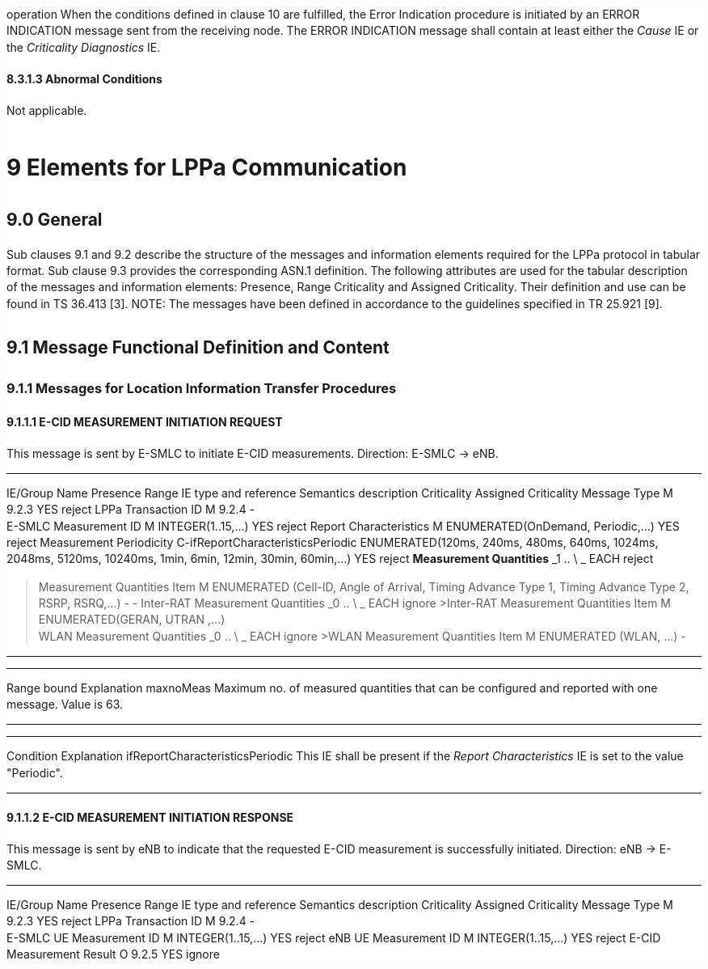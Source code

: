 operation
When the conditions defined in clause 10 are fulfilled, the Error Indication
procedure is initiated by an ERROR INDICATION message sent from the receiving
node.
The ERROR INDICATION message shall contain at least either the _Cause_ IE or
the _Criticality Diagnostics_ IE.
#### 8.3.1.3 Abnormal Conditions
Not applicable.
# 9 Elements for LPPa Communication
## 9.0 General
Sub clauses 9.1 and 9.2 describe the structure of the messages and information
elements required for the LPPa protocol in tabular format. Sub clause 9.3
provides the corresponding ASN.1 definition.
The following attributes are used for the tabular description of the messages
and information elements: Presence, Range Criticality and Assigned
Criticality. Their definition and use can be found in TS 36.413 [3].
NOTE: The messages have been defined in accordance to the guidelines specified
in TR 25.921 [9].
## 9.1 Message Functional Definition and Content
### 9.1.1 Messages for Location Information Transfer Procedures
#### 9.1.1.1 E-CID MEASUREMENT INITIATION REQUEST
This message is sent by E-SMLC to initiate E-CID measurements.
Direction: E-SMLC → eNB.
* * *
IE/Group Name Presence Range IE type and reference Semantics description
Criticality Assigned Criticality Message Type M 9.2.3 YES reject LPPa
Transaction ID M 9.2.4 -  
E-SMLC Measurement ID M INTEGER(1..15,...) YES reject Report Characteristics M
ENUMERATED(OnDemand, Periodic,...) YES reject Measurement Periodicity
C-ifReportCharacteristicsPeriodic ENUMERATED(120ms, 240ms, 480ms, 640ms,
1024ms, 2048ms, 5120ms, 10240ms, 1min, 6min, 12min, 30min, 60min,...) YES
reject **Measurement Quantities** _1 .. \ _ EACH reject
>Measurement Quantities Item M ENUMERATED (Cell-ID, Angle of Arrival, Timing
Advance Type 1, Timing Advance Type 2, RSRP, RSRQ,...) - - Inter-RAT
Measurement Quantities _0 .. \ _ EACH ignore >Inter-RAT Measurement
Quantities Item M ENUMERATED(GERAN, UTRAN ,...)  
WLAN Measurement Quantities _0 .. \ _ EACH ignore >WLAN Measurement
Quantities Item M ENUMERATED (WLAN, ...) -
* * *
* * *
Range bound Explanation maxnoMeas Maximum no. of measured quantities that can
be configured and reported with one message. Value is 63.
* * *
* * *
Condition Explanation ifReportCharacteristicsPeriodic This IE shall be present
if the _Report Characteristics_ IE is set to the value "Periodic".
* * *
#### 9.1.1.2 E-CID MEASUREMENT INITIATION RESPONSE
This message is sent by eNB to indicate that the requested E-CID measurement
is successfully initiated.
Direction: eNB → E-SMLC.
* * *
IE/Group Name Presence Range IE type and reference Semantics description
Criticality Assigned Criticality Message Type M 9.2.3 YES reject LPPa
Transaction ID M 9.2.4 -  
E-SMLC UE Measurement ID M INTEGER(1..15,...) YES reject eNB UE Measurement ID
M INTEGER(1..15,...) YES reject E-CID Measurement Result O 9.2.5 YES ignore